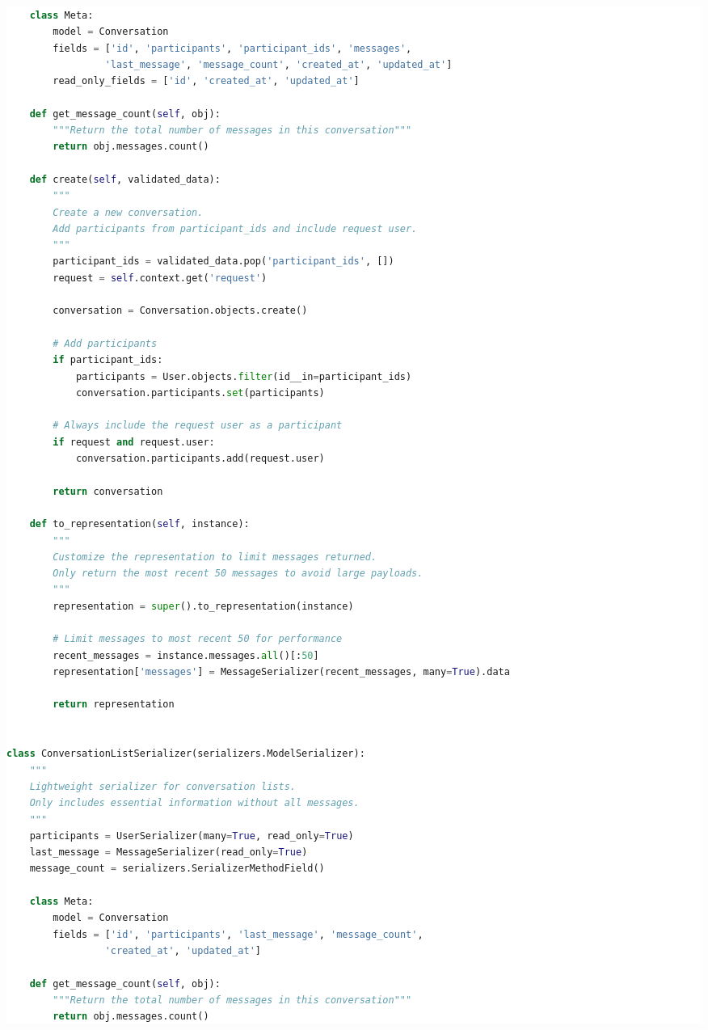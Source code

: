 ```python
    class Meta:
        model = Conversation
        fields = ['id', 'participants', 'participant_ids', 'messages',
                 'last_message', 'message_count', 'created_at', 'updated_at']
        read_only_fields = ['id', 'created_at', 'updated_at']

    def get_message_count(self, obj):
        """Return the total number of messages in this conversation"""
        return obj.messages.count()

    def create(self, validated_data):
        """
        Create a new conversation.
        Add participants from participant_ids and include request user.
        """
        participant_ids = validated_data.pop('participant_ids', [])
        request = self.context.get('request')

        conversation = Conversation.objects.create()

        # Add participants
        if participant_ids:
            participants = User.objects.filter(id__in=participant_ids)
            conversation.participants.set(participants)

        # Always include the request user as a participant
        if request and request.user:
            conversation.participants.add(request.user)

        return conversation

    def to_representation(self, instance):
        """
        Customize the representation to limit messages returned.
        Only return the most recent 50 messages to avoid large payloads.
        """
        representation = super().to_representation(instance)

        # Limit messages to most recent 50 for performance
        recent_messages = instance.messages.all()[:50]
        representation['messages'] = MessageSerializer(recent_messages, many=True).data

        return representation


class ConversationListSerializer(serializers.ModelSerializer):
    """
    Lightweight serializer for conversation lists.
    Only includes essential information without all messages.
    """
    participants = UserSerializer(many=True, read_only=True)
    last_message = MessageSerializer(read_only=True)
    message_count = serializers.SerializerMethodField()

    class Meta:
        model = Conversation
        fields = ['id', 'participants', 'last_message', 'message_count',
                 'created_at', 'updated_at']

    def get_message_count(self, obj):
        """Return the total number of messages in this conversation"""
        return obj.messages.count()
```